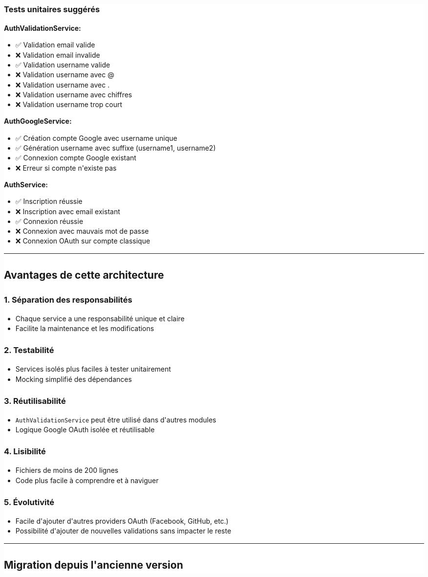 ### Tests unitaires suggérés

**AuthValidationService:**
- ✅ Validation email valide
- ❌ Validation email invalide
- ✅ Validation username valide
- ❌ Validation username avec @
- ❌ Validation username avec .
- ❌ Validation username avec chiffres
- ❌ Validation username trop court

**AuthGoogleService:**
- ✅ Création compte Google avec username unique
- ✅ Génération username avec suffixe (username1, username2)
- ✅ Connexion compte Google existant
- ❌ Erreur si compte n'existe pas

**AuthService:**
- ✅ Inscription réussie
- ❌ Inscription avec email existant
- ✅ Connexion réussie
- ❌ Connexion avec mauvais mot de passe
- ❌ Connexion OAuth sur compte classique

---

## Avantages de cette architecture

### 1. **Séparation des responsabilités**
- Chaque service a une responsabilité unique et claire
- Facilite la maintenance et les modifications

### 2. **Testabilité**
- Services isolés plus faciles à tester unitairement
- Mocking simplifié des dépendances

### 3. **Réutilisabilité**
- `AuthValidationService` peut être utilisé dans d'autres modules
- Logique Google OAuth isolée et réutilisable

### 4. **Lisibilité**
- Fichiers de moins de 200 lignes
- Code plus facile à comprendre et à naviguer

### 5. **Évolutivité**
- Facile d'ajouter d'autres providers OAuth (Facebook, GitHub, etc.)
- Possibilité d'ajouter de nouvelles validations sans impacter le reste

---

## Migration depuis l'ancienne version
